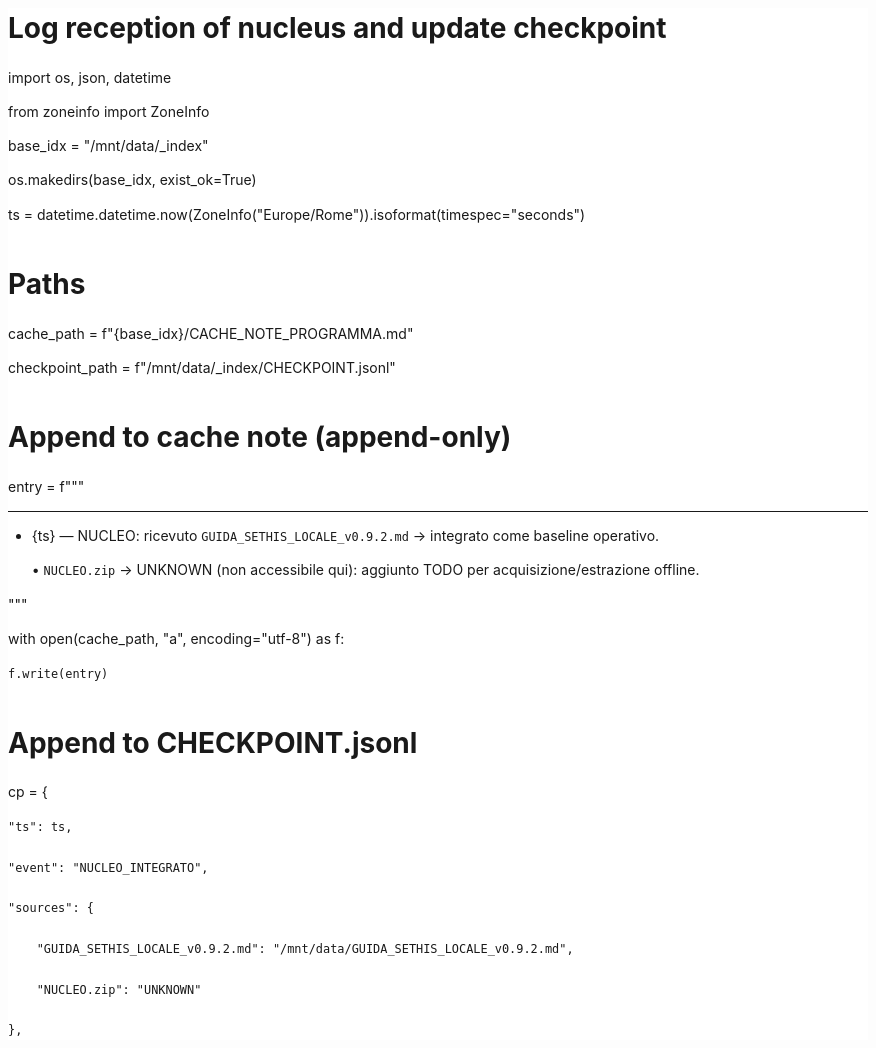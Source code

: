 # Log reception of nucleus and update checkpoint

import os, json, datetime

from zoneinfo import ZoneInfo



base_idx = "/mnt/data/_index"

os.makedirs(base_idx, exist_ok=True)



ts = datetime.datetime.now(ZoneInfo("Europe/Rome")).isoformat(timespec="seconds")



# Paths

cache_path = f"{base_idx}/CACHE_NOTE_PROGRAMMA.md"

checkpoint_path = f"/mnt/data/_index/CHECKPOINT.jsonl"



# Append to cache note (append-only)

entry = f"""

---

- {ts} — NUCLEO: ricevuto `GUIDA_SETHIS_LOCALE_v0.9.2.md` → integrato come baseline operativo.

  • `NUCLEO.zip` → UNKNOWN (non accessibile qui): aggiunto TODO per acquisizione/estrazione offline.

"""

with open(cache_path, "a", encoding="utf-8") as f:

    f.write(entry)



# Append to CHECKPOINT.jsonl

cp = {

    "ts": ts,

    "event": "NUCLEO_INTEGRATO",

    "sources": {

        "GUIDA_SETHIS_LOCALE_v0.9.2.md": "/mnt/data/GUIDA_SETHIS_LOCALE_v0.9.2.md",

        "NUCLEO.zip": "UNKNOWN"

    },
